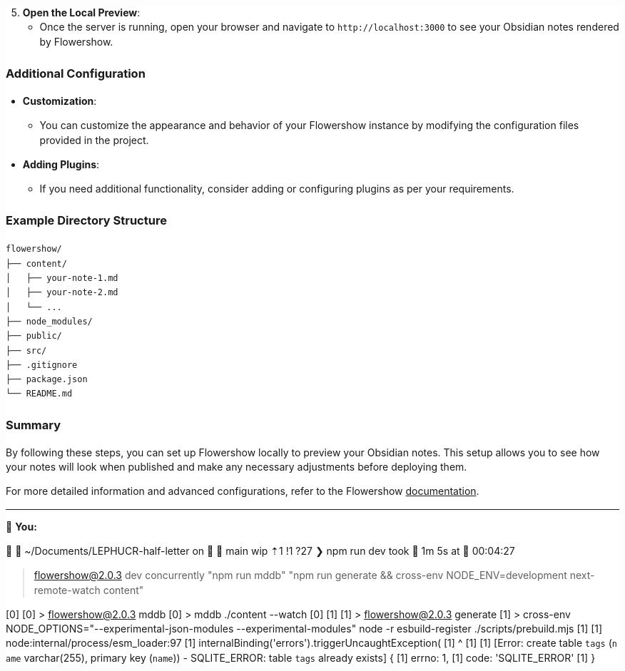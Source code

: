 5. **Open the Local Preview**:
   - Once the server is running, open your browser and navigate to `http://localhost:3000` to see your Obsidian notes rendered by Flowershow.

### Additional Configuration

- **Customization**:
  - You can customize the appearance and behavior of your Flowershow instance by modifying the configuration files provided in the project.
  
- **Adding Plugins**:
  - If you need additional functionality, consider adding or configuring plugins as per your requirements.

### Example Directory Structure
```plaintext
flowershow/
├── content/
│   ├── your-note-1.md
│   ├── your-note-2.md
│   └── ...
├── node_modules/
├── public/
├── src/
├── .gitignore
├── package.json
└── README.md
```

### Summary
By following these steps, you can set up Flowershow locally to preview your Obsidian notes. This setup allows you to see how your notes will look when published and make any necessary adjustments before deploying them. 

For more detailed information and advanced configurations, refer to the Flowershow [documentation](https://github.com/flowershow/flowershow).

---

🙋 **You:**

  ~/Documents/LEPHUCR-half-letter on   main wip ⇡1 !1 ?27 ❯ npm run dev                                                             took  1m 5s at  00:04:27


> flowershow@2.0.3 dev
> concurrently "npm run mddb" "npm run generate && cross-env NODE_ENV=development next-remote-watch content"

[0] 
[0] > flowershow@2.0.3 mddb
[0] > mddb ./content --watch
[0] 
[1] 
[1] > flowershow@2.0.3 generate
[1] > cross-env NODE_OPTIONS="--experimental-json-modules --experimental-modules" node -r esbuild-register ./scripts/prebuild.mjs
[1] 
[1] node:internal/process/esm_loader:97
[1]     internalBinding('errors').triggerUncaughtException(
[1]                               ^
[1] 
[1] [Error: create table `tags` (`name` varchar(255), primary key (`name`)) - SQLITE_ERROR: table `tags` already exists] {
[1]   errno: 1,
[1]   code: 'SQLITE_ERROR'
[1] }